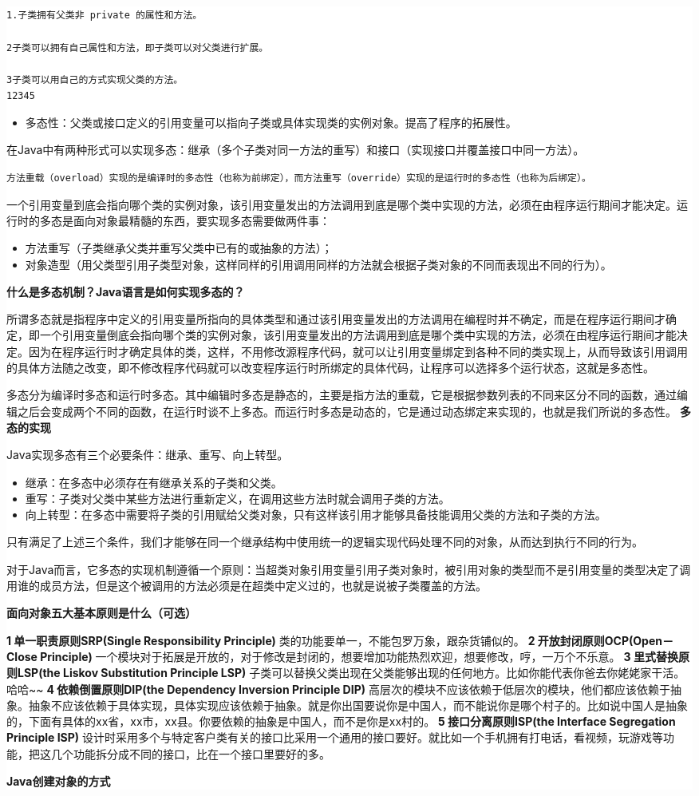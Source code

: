 ```
1.子类拥有父类非 private 的属性和方法。

2子类可以拥有自己属性和方法，即子类可以对父类进行扩展。

3子类可以用自己的方式实现父类的方法。
12345
```

- 多态性：父类或接口定义的引用变量可以指向子类或具体实现类的实例对象。提高了程序的拓展性。

在Java中有两种形式可以实现多态：继承（多个子类对同一方法的重写）和接口（实现接口并覆盖接口中同一方法）。

```
方法重载（overload）实现的是编译时的多态性（也称为前绑定），而方法重写（override）实现的是运行时的多态性（也称为后绑定）。
```

一个引用变量到底会指向哪个类的实例对象，该引用变量发出的方法调用到底是哪个类中实现的方法，必须在由程序运行期间才能决定。运行时的多态是面向对象最精髓的东西，要实现多态需要做两件事：

- 方法重写（子类继承父类并重写父类中已有的或抽象的方法）；
- 对象造型（用父类型引用子类型对象，这样同样的引用调用同样的方法就会根据子类对象的不同而表现出不同的行为）。

**什么是多态机制？Java语言是如何实现多态的？**

所谓多态就是指程序中定义的引用变量所指向的具体类型和通过该引用变量发出的方法调用在编程时并不确定，而是在程序运行期间才确定，即一个引用变量倒底会指向哪个类的实例对象，该引用变量发出的方法调用到底是哪个类中实现的方法，必须在由程序运行期间才能决定。因为在程序运行时才确定具体的类，这样，不用修改源程序代码，就可以让引用变量绑定到各种不同的类实现上，从而导致该引用调用的具体方法随之改变，即不修改程序代码就可以改变程序运行时所绑定的具体代码，让程序可以选择多个运行状态，这就是多态性。

多态分为编译时多态和运行时多态。其中编辑时多态是静态的，主要是指方法的重载，它是根据参数列表的不同来区分不同的函数，通过编辑之后会变成两个不同的函数，在运行时谈不上多态。而运行时多态是动态的，它是通过动态绑定来实现的，也就是我们所说的多态性。
**多态的实现**

Java实现多态有三个必要条件：继承、重写、向上转型。

- 继承：在多态中必须存在有继承关系的子类和父类。
- 重写：子类对父类中某些方法进行重新定义，在调用这些方法时就会调用子类的方法。
- 向上转型：在多态中需要将子类的引用赋给父类对象，只有这样该引用才能够具备技能调用父类的方法和子类的方法。

只有满足了上述三个条件，我们才能够在同一个继承结构中使用统一的逻辑实现代码处理不同的对象，从而达到执行不同的行为。

对于Java而言，它多态的实现机制遵循一个原则：当超类对象引用变量引用子类对象时，被引用对象的类型而不是引用变量的类型决定了调用谁的成员方法，但是这个被调用的方法必须是在超类中定义过的，也就是说被子类覆盖的方法。

**面向对象五大基本原则是什么（可选）**

**1 单一职责原则SRP(Single Responsibility Principle)**
类的功能要单一，不能包罗万象，跟杂货铺似的。
**2 开放封闭原则OCP(Open－Close Principle)**
一个模块对于拓展是开放的，对于修改是封闭的，想要增加功能热烈欢迎，想要修改，哼，一万个不乐意。
**3 里式替换原则LSP(the Liskov Substitution Principle LSP)**
子类可以替换父类出现在父类能够出现的任何地方。比如你能代表你爸去你姥姥家干活。哈哈~~
**4 依赖倒置原则DIP(the Dependency Inversion Principle DIP)**
高层次的模块不应该依赖于低层次的模块，他们都应该依赖于抽象。抽象不应该依赖于具体实现，具体实现应该依赖于抽象。就是你出国要说你是中国人，而不能说你是哪个村子的。比如说中国人是抽象的，下面有具体的xx省，xx市，xx县。你要依赖的抽象是中国人，而不是你是xx村的。
**5 接口分离原则ISP(the Interface Segregation Principle ISP)**
设计时采用多个与特定客户类有关的接口比采用一个通用的接口要好。就比如一个手机拥有打电话，看视频，玩游戏等功能，把这几个功能拆分成不同的接口，比在一个接口里要好的多。

**Java创建对象的方式**
